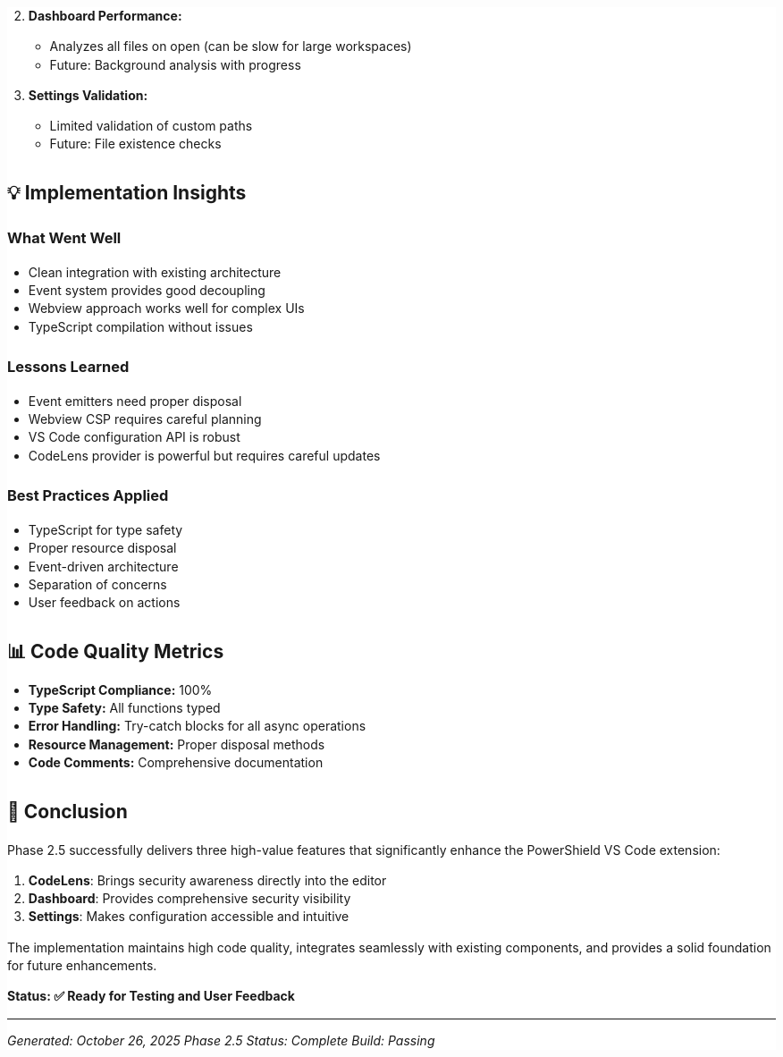 2. **Dashboard Performance:**
   - Analyzes all files on open (can be slow for large workspaces)
   - Future: Background analysis with progress

3. **Settings Validation:**
   - Limited validation of custom paths
   - Future: File existence checks

## 💡 Implementation Insights

### What Went Well
- Clean integration with existing architecture
- Event system provides good decoupling
- Webview approach works well for complex UIs
- TypeScript compilation without issues

### Lessons Learned
- Event emitters need proper disposal
- Webview CSP requires careful planning
- VS Code configuration API is robust
- CodeLens provider is powerful but requires careful updates

### Best Practices Applied
- TypeScript for type safety
- Proper resource disposal
- Event-driven architecture
- Separation of concerns
- User feedback on actions

## 📊 Code Quality Metrics

- **TypeScript Compliance:** 100%
- **Type Safety:** All functions typed
- **Error Handling:** Try-catch blocks for all async operations
- **Resource Management:** Proper disposal methods
- **Code Comments:** Comprehensive documentation

## 🎉 Conclusion

Phase 2.5 successfully delivers three high-value features that significantly enhance the PowerShield VS Code extension:

1. **CodeLens**: Brings security awareness directly into the editor
2. **Dashboard**: Provides comprehensive security visibility
3. **Settings**: Makes configuration accessible and intuitive

The implementation maintains high code quality, integrates seamlessly with existing components, and provides a solid foundation for future enhancements.

**Status: ✅ Ready for Testing and User Feedback**

---

*Generated: October 26, 2025*
*Phase 2.5 Status: Complete*
*Build: Passing*
